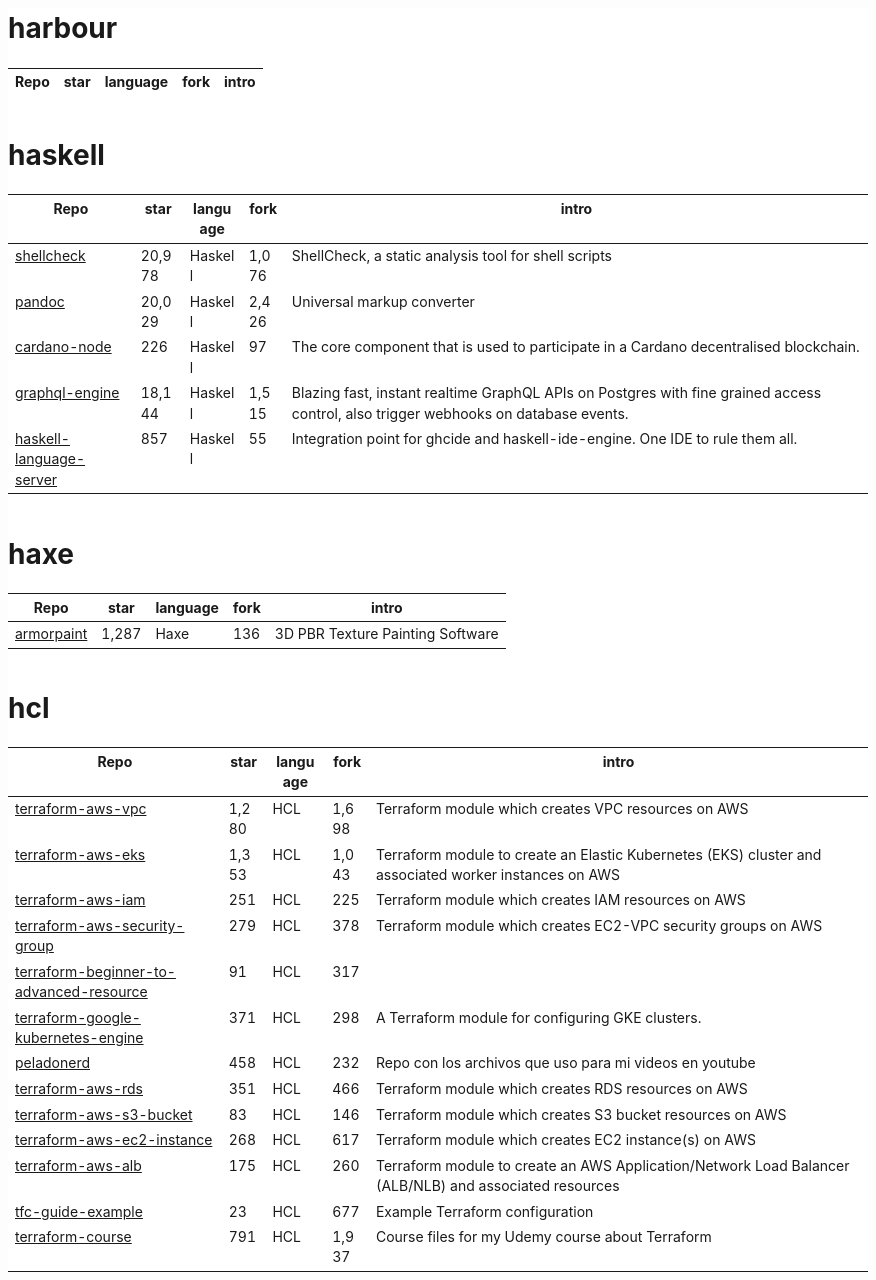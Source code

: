 

# harbour

Repo|star|language|fork|intro
-|-|-|-|-



# haskell

Repo|star|language|fork|intro
-|-|-|-|-
[shellcheck](https://github.com/koalaman/shellcheck)|20,978|Haskell|1,076|ShellCheck, a static analysis tool for shell scripts
[pandoc](https://github.com/jgm/pandoc)|20,029|Haskell|2,426|Universal markup converter
[cardano-node](https://github.com/input-output-hk/cardano-node)|226|Haskell|97|The core component that is used to participate in a Cardano decentralised blockchain.
[graphql-engine](https://github.com/hasura/graphql-engine)|18,144|Haskell|1,515|Blazing fast, instant realtime GraphQL APIs on Postgres with fine grained access control, also trigger webhooks on database events.
[haskell-language-server](https://github.com/haskell/haskell-language-server)|857|Haskell|55|Integration point for ghcide and haskell-ide-engine. One IDE to rule them all.


# haxe

Repo|star|language|fork|intro
-|-|-|-|-
[armorpaint](https://github.com/armory3d/armorpaint)|1,287|Haxe|136|3D PBR Texture Painting Software


# hcl

Repo|star|language|fork|intro
-|-|-|-|-
[terraform-aws-vpc](https://github.com/terraform-aws-modules/terraform-aws-vpc)|1,280|HCL|1,698|Terraform module which creates VPC resources on AWS
[terraform-aws-eks](https://github.com/terraform-aws-modules/terraform-aws-eks)|1,353|HCL|1,043|Terraform module to create an Elastic Kubernetes (EKS) cluster and associated worker instances on AWS
[terraform-aws-iam](https://github.com/terraform-aws-modules/terraform-aws-iam)|251|HCL|225|Terraform module which creates IAM resources on AWS
[terraform-aws-security-group](https://github.com/terraform-aws-modules/terraform-aws-security-group)|279|HCL|378|Terraform module which creates EC2-VPC security groups on AWS
[terraform-beginner-to-advanced-resource](https://github.com/zealvora/terraform-beginner-to-advanced-resource)|91|HCL|317|
[terraform-google-kubernetes-engine](https://github.com/terraform-google-modules/terraform-google-kubernetes-engine)|371|HCL|298|A Terraform module for configuring GKE clusters.
[peladonerd](https://github.com/pablokbs/peladonerd)|458|HCL|232|Repo con los archivos que uso para mi videos en youtube
[terraform-aws-rds](https://github.com/terraform-aws-modules/terraform-aws-rds)|351|HCL|466|Terraform module which creates RDS resources on AWS
[terraform-aws-s3-bucket](https://github.com/terraform-aws-modules/terraform-aws-s3-bucket)|83|HCL|146|Terraform module which creates S3 bucket resources on AWS
[terraform-aws-ec2-instance](https://github.com/terraform-aws-modules/terraform-aws-ec2-instance)|268|HCL|617|Terraform module which creates EC2 instance(s) on AWS
[terraform-aws-alb](https://github.com/terraform-aws-modules/terraform-aws-alb)|175|HCL|260|Terraform module to create an AWS Application/Network Load Balancer (ALB/NLB) and associated resources
[tfc-guide-example](https://github.com/hashicorp/tfc-guide-example)|23|HCL|677|Example Terraform configuration
[terraform-course](https://github.com/wardviaene/terraform-course)|791|HCL|1,937|Course files for my Udemy course about Terraform